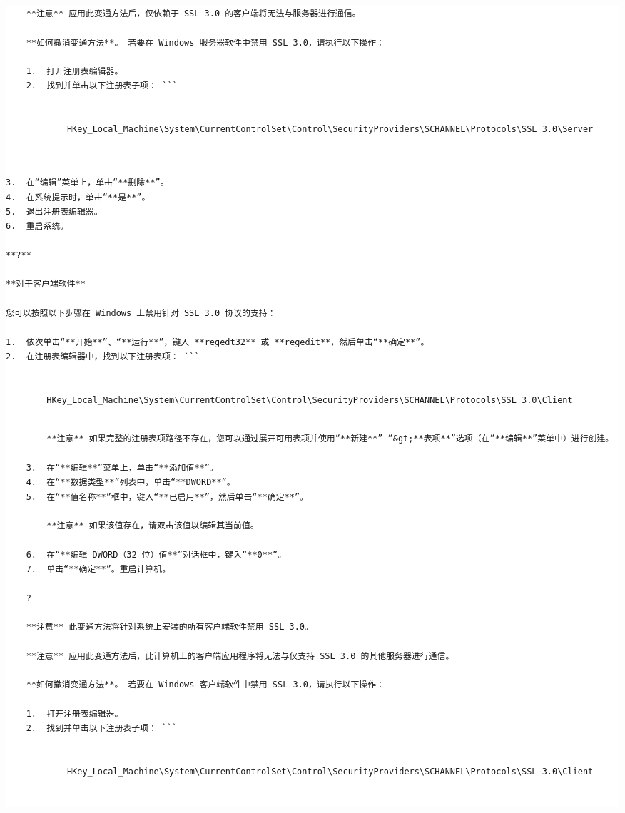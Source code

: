 ```
    **注意** 应用此变通方法后，仅依赖于 SSL 3.0 的客户端将无法与服务器进行通信。
  
    **如何撤消变通方法**。 若要在 Windows 服务器软件中禁用 SSL 3.0，请执行以下操作：
  
    1.  打开注册表编辑器。  
    2.  找到并单击以下注册表子项： ```

  
            HKey_Local_Machine\System\CurrentControlSet\Control\SecurityProviders\SCHANNEL\Protocols\SSL 3.0\Server
  
          
```
  
    3.  在“编辑”菜单上，单击“**删除**”。  
    4.  在系统提示时，单击“**是**”。  
    5.  退出注册表编辑器。  
    6.  重启系统。
  
    **?**
  
    **对于客户端软件**
  
    您可以按照以下步骤在 Windows 上禁用针对 SSL 3.0 协议的支持：
  
    1.  依次单击“**开始**”、“**运行**”，键入 **regedt32** 或 **regedit**，然后单击“**确定**”。  
    2.  在注册表编辑器中，找到以下注册表项： ```

  
            HKey_Local_Machine\System\CurrentControlSet\Control\SecurityProviders\SCHANNEL\Protocols\SSL 3.0\Client
  
          
```
  
        **注意** 如果完整的注册表项路径不存在，您可以通过展开可用表项并使用“**新建**”-“&gt;**表项**”选项（在“**编辑**”菜单中）进行创建。
  
    3.  在“**编辑**”菜单上，单击“**添加值**”。  
    4.  在“**数据类型**”列表中，单击“**DWORD**”。  
    5.  在“**值名称**”框中，键入“**已启用**”，然后单击“**确定**”。
  
        **注意** 如果该值存在，请双击该值以编辑其当前值。
  
    6.  在“**编辑 DWORD（32 位）值**”对话框中，键入“**0**”。  
    7.  单击“**确定**”。重启计算机。
  
    ?
  
    **注意** 此变通方法将针对系统上安装的所有客户端软件禁用 SSL 3.0。
  
    **注意** 应用此变通方法后，此计算机上的客户端应用程序将无法与仅支持 SSL 3.0 的其他服务器进行通信。
  
    **如何撤消变通方法**。 若要在 Windows 客户端软件中禁用 SSL 3.0，请执行以下操作：
  
    1.  打开注册表编辑器。  
    2.  找到并单击以下注册表子项： ```

  
            HKey_Local_Machine\System\CurrentControlSet\Control\SecurityProviders\SCHANNEL\Protocols\SSL 3.0\Client
  
          
```
  